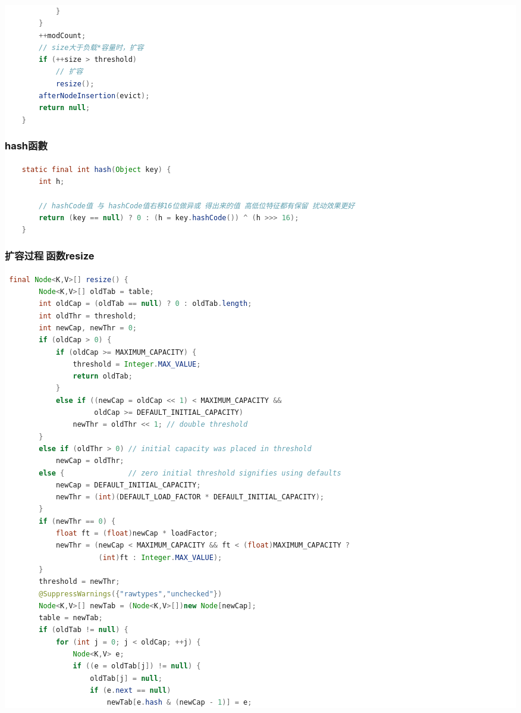```java
            }
        }
        ++modCount;
        // size大于负载*容量时，扩容
        if (++size > threshold)
            // 扩容
            resize();
        afterNodeInsertion(evict);
        return null;
    }
```



### hash函數

```java
    static final int hash(Object key) {
        int h;
        
        // hashCode值 与 hashCode值右移16位做异或 得出来的值 高低位特征都有保留 扰动效果更好
        return (key == null) ? 0 : (h = key.hashCode()) ^ (h >>> 16);
    }
```



### 扩容过程 函数resize

```java
 final Node<K,V>[] resize() {
        Node<K,V>[] oldTab = table;
        int oldCap = (oldTab == null) ? 0 : oldTab.length;
        int oldThr = threshold;
        int newCap, newThr = 0;
        if (oldCap > 0) {
            if (oldCap >= MAXIMUM_CAPACITY) {
                threshold = Integer.MAX_VALUE;
                return oldTab;
            }
            else if ((newCap = oldCap << 1) < MAXIMUM_CAPACITY &&
                     oldCap >= DEFAULT_INITIAL_CAPACITY)
                newThr = oldThr << 1; // double threshold
        }
        else if (oldThr > 0) // initial capacity was placed in threshold
            newCap = oldThr;
        else {               // zero initial threshold signifies using defaults
            newCap = DEFAULT_INITIAL_CAPACITY;
            newThr = (int)(DEFAULT_LOAD_FACTOR * DEFAULT_INITIAL_CAPACITY);
        }
        if (newThr == 0) {
            float ft = (float)newCap * loadFactor;
            newThr = (newCap < MAXIMUM_CAPACITY && ft < (float)MAXIMUM_CAPACITY ?
                      (int)ft : Integer.MAX_VALUE);
        }
        threshold = newThr;
        @SuppressWarnings({"rawtypes","unchecked"})
        Node<K,V>[] newTab = (Node<K,V>[])new Node[newCap];
        table = newTab;
        if (oldTab != null) {
            for (int j = 0; j < oldCap; ++j) {
                Node<K,V> e;
                if ((e = oldTab[j]) != null) {
                    oldTab[j] = null;
                    if (e.next == null)
                        newTab[e.hash & (newCap - 1)] = e;
```